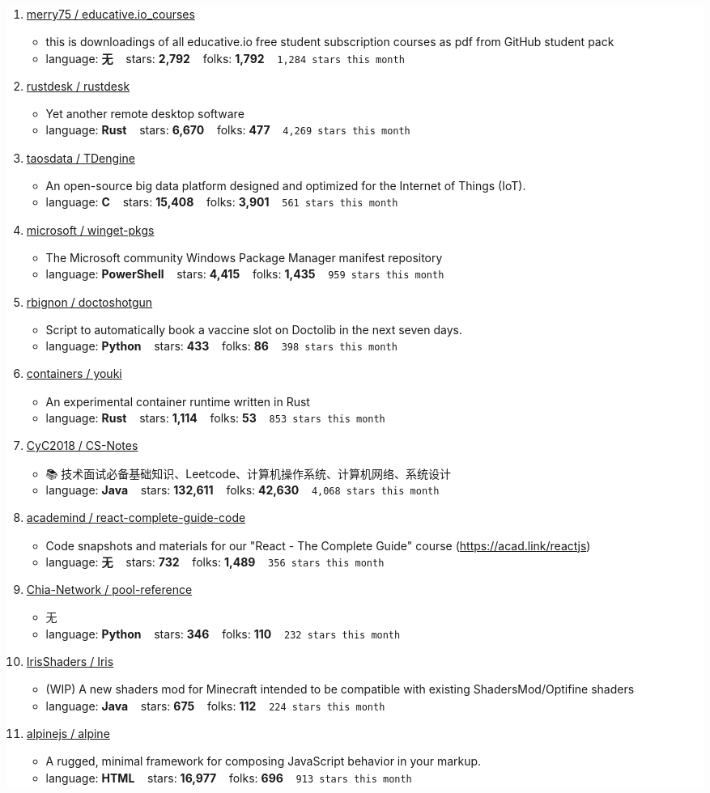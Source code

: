1. [merry75 / educative.io_courses](https://github.com/merry75/educative.io_courses)
    - this is downloadings of all educative.io free student subscription courses as pdf from GitHub student pack
    - language: **无** &nbsp;&nbsp; stars: **2,792** &nbsp;&nbsp; folks: **1,792**  &nbsp;&nbsp; `1,284 stars this month`

1. [rustdesk / rustdesk](https://github.com/rustdesk/rustdesk)
    - Yet another remote desktop software
    - language: **Rust** &nbsp;&nbsp; stars: **6,670** &nbsp;&nbsp; folks: **477**  &nbsp;&nbsp; `4,269 stars this month`

1. [taosdata / TDengine](https://github.com/taosdata/TDengine)
    - An open-source big data platform designed and optimized for the Internet of Things (IoT).
    - language: **C** &nbsp;&nbsp; stars: **15,408** &nbsp;&nbsp; folks: **3,901**  &nbsp;&nbsp; `561 stars this month`

1. [microsoft / winget-pkgs](https://github.com/microsoft/winget-pkgs)
    - The Microsoft community Windows Package Manager manifest repository
    - language: **PowerShell** &nbsp;&nbsp; stars: **4,415** &nbsp;&nbsp; folks: **1,435**  &nbsp;&nbsp; `959 stars this month`

1. [rbignon / doctoshotgun](https://github.com/rbignon/doctoshotgun)
    - Script to automatically book a vaccine slot on Doctolib in the next seven days.
    - language: **Python** &nbsp;&nbsp; stars: **433** &nbsp;&nbsp; folks: **86**  &nbsp;&nbsp; `398 stars this month`

1. [containers / youki](https://github.com/containers/youki)
    - An experimental container runtime written in Rust
    - language: **Rust** &nbsp;&nbsp; stars: **1,114** &nbsp;&nbsp; folks: **53**  &nbsp;&nbsp; `853 stars this month`

1. [CyC2018 / CS-Notes](https://github.com/CyC2018/CS-Notes)
    - 📚 技术面试必备基础知识、Leetcode、计算机操作系统、计算机网络、系统设计
    - language: **Java** &nbsp;&nbsp; stars: **132,611** &nbsp;&nbsp; folks: **42,630**  &nbsp;&nbsp; `4,068 stars this month`

1. [academind / react-complete-guide-code](https://github.com/academind/react-complete-guide-code)
    - Code snapshots and materials for our "React - The Complete Guide" course (https://acad.link/reactjs)
    - language: **无** &nbsp;&nbsp; stars: **732** &nbsp;&nbsp; folks: **1,489**  &nbsp;&nbsp; `356 stars this month`

1. [Chia-Network / pool-reference](https://github.com/Chia-Network/pool-reference)
    - 无
    - language: **Python** &nbsp;&nbsp; stars: **346** &nbsp;&nbsp; folks: **110**  &nbsp;&nbsp; `232 stars this month`

1. [IrisShaders / Iris](https://github.com/IrisShaders/Iris)
    - (WIP) A new shaders mod for Minecraft intended to be compatible with existing ShadersMod/Optifine shaders
    - language: **Java** &nbsp;&nbsp; stars: **675** &nbsp;&nbsp; folks: **112**  &nbsp;&nbsp; `224 stars this month`

1. [alpinejs / alpine](https://github.com/alpinejs/alpine)
    - A rugged, minimal framework for composing JavaScript behavior in your markup.
    - language: **HTML** &nbsp;&nbsp; stars: **16,977** &nbsp;&nbsp; folks: **696**  &nbsp;&nbsp; `913 stars this month`
